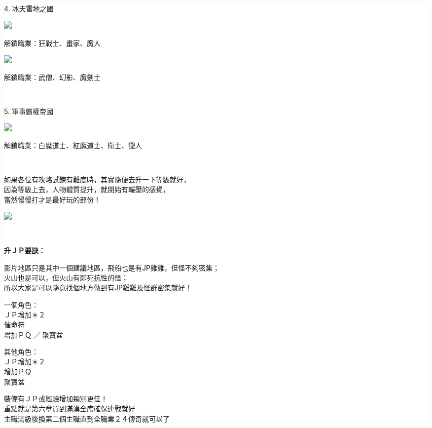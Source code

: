 
  
4\. 冰天雪地之國  

  
![](post_assets/5-1024x576.png)  

  
解鎖職業：狂戰士、畫家、魔人  

  
![](post_assets/6-1024x576.png)  

  
解鎖職業：武僧、幻影、魔劍士  

  
   

  
5\. 軍事霸權帝國  

  
![](post_assets/7-1024x576.png)  

  
解鎖職業：白魔道士、紅魔道士、衛士、獵人  

  
   

  
如果各位有攻略試鍊有難度時，其實隨便去升一下等級就好，  
因為等級上去，人物體質提升，就開始有輾壓的感覺，  
當然慢慢打才是最好玩的部份！  

  
![](post_assets/1.mp4_snapshot_04.27.324-1024x576.jpg)  

  
   

  
**升ＪＰ要訣：**  

  
影片地區只是其中一個建議地區，飛船也是有JP雞雞，但怪不夠密集；  
火山也是可以，但火山有即死抗性的怪；  
所以大家是可以隨意找個地方做到有JP雞雞及怪群密集就好！  

  
一個角色：  
ＪＰ增加＊２  
催命符  
增加ＰＱ ／ 聚寶盆  

  
其他角色：  
ＪＰ增加＊２  
增加ＰＱ  
聚寶盆  

  
裝備有ＪＰ或經驗增加類別更佳！  
重點就是第六章買到滿漢全席確保連戰就好  
主職滿級後換第二個主職直到全職業２４傳奇就可以了  
